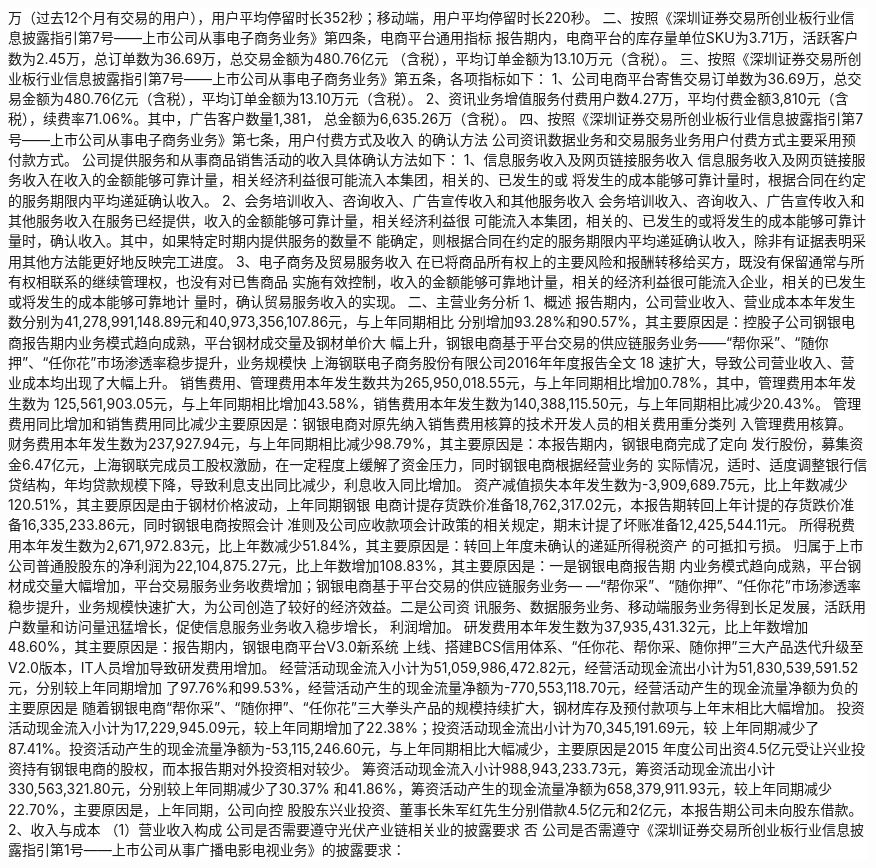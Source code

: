 万（过去12个月有交易的用户），用户平均停留时长352秒；移动端，用户平均停留时长220秒。
二、按照《深圳证券交易所创业板行业信息披露指引第7号——上市公司从事电子商务业务》第四条，电商平台通用指标
报告期内，电商平台的库存量单位SKU为3.71万，活跃客户数为2.45万，总订单数为36.69万，总交易金额为480.76亿元
（含税），平均订单金额为13.10万元（含税）。
三、按照《深圳证券交易所创业板行业信息披露指引第7号——上市公司从事电子商务业务》第五条，各项指标如下：
1、公司电商平台寄售交易订单数为36.69万，总交易金额为480.76亿元（含税），平均订单金额为13.10万元（含税）。
2、资讯业务增值服务付费用户数4.27万，平均付费金额3,810元（含税），续费率71.06%。其中，广告客户数量1,381，
总金额为6,635.26万（含税）。
四、按照《深圳证券交易所创业板行业信息披露指引第7号——上市公司从事电子商务业务》第七条，用户付费方式及收入
的确认方法
公司资讯数据业务和交易服务业务用户付费方式主要采用预付款方式。
公司提供服务和从事商品销售活动的收入具体确认方法如下：
1、信息服务收入及网页链接服务收入
信息服务收入及网页链接服务收入在收入的金额能够可靠计量，相关经济利益很可能流入本集团，相关的、已发生的或
将发生的成本能够可靠计量时，根据合同在约定的服务期限内平均递延确认收入。
2、会务培训收入、咨询收入、广告宣传收入和其他服务收入
会务培训收入、咨询收入、广告宣传收入和其他服务收入在服务已经提供，收入的金额能够可靠计量，相关经济利益很
可能流入本集团，相关的、已发生的或将发生的成本能够可靠计量时，确认收入。其中，如果特定时期内提供服务的数量不
能确定，则根据合同在约定的服务期限内平均递延确认收入，除非有证据表明采用其他方法能更好地反映完工进度。
3、电子商务及贸易服务收入
在已将商品所有权上的主要风险和报酬转移给买方，既没有保留通常与所有权相联系的继续管理权，也没有对已售商品
实施有效控制，收入的金额能够可靠地计量，相关的经济利益很可能流入企业，相关的已发生或将发生的成本能够可靠地计
量时，确认贸易服务收入的实现。
二、主营业务分析
1、概述
报告期内，公司营业收入、营业成本本年发生数分别为41,278,991,148.89元和40,973,356,107.86元，与上年同期相比
分别增加93.28%和90.57%，其主要原因是：控股子公司钢银电商报告期内业务模式趋向成熟，平台钢材成交量及钢材单价大
幅上升，钢银电商基于平台交易的供应链服务业务——“帮你采”、“随你押”、“任你花”市场渗透率稳步提升，业务规模快
上海钢联电子商务股份有限公司2016年年度报告全文
18
速扩大，导致公司营业收入、营业成本均出现了大幅上升。
销售费用、管理费用本年发生数共为265,950,018.55元，与上年同期相比增加0.78%，其中，管理费用本年发生数为
125,561,903.05元，与上年同期相比增加43.58%，销售费用本年发生数为140,388,115.50元，与上年同期相比减少20.43%。
管理费用同比增加和销售费用同比减少主要原因是：钢银电商对原先纳入销售费用核算的技术开发人员的相关费用重分类列
入管理费用核算。
财务费用本年发生数为237,927.94元，与上年同期相比减少98.79%，其主要原因是：本报告期内，钢银电商完成了定向
发行股份，募集资金6.47亿元，上海钢联完成员工股权激励，在一定程度上缓解了资金压力，同时钢银电商根据经营业务的
实际情况，适时、适度调整银行信贷结构，年均贷款规模下降，导致利息支出同比减少，利息收入同比增加。
资产减值损失本年发生数为-3,909,689.75元，比上年数减少120.51%，其主要原因是由于钢材价格波动，上年同期钢银
电商计提存货跌价准备18,762,317.02元，本报告期转回上年计提的存货跌价准备16,335,233.86元，同时钢银电商按照会计
准则及公司应收款项会计政策的相关规定，期末计提了坏账准备12,425,544.11元。
所得税费用本年发生数为2,671,972.83元，比上年数减少51.84%，其主要原因是：转回上年度未确认的递延所得税资产
的可抵扣亏损。
归属于上市公司普通股股东的净利润为22,104,875.27元，比上年数增加108.83%，其主要原因是：一是钢银电商报告期
内业务模式趋向成熟，平台钢材成交量大幅增加，平台交易服务业务收费增加；钢银电商基于平台交易的供应链服务业务—
—“帮你采”、“随你押”、“任你花”市场渗透率稳步提升，业务规模快速扩大，为公司创造了较好的经济效益。二是公司资
讯服务、数据服务业务、移动端服务业务得到长足发展，活跃用户数量和访问量迅猛增长，促使信息服务业务收入稳步增长，
利润增加。
研发费用本年发生数为37,935,431.32元，比上年数增加48.60%，其主要原因是：报告期内，钢银电商平台V3.0新系统
上线、搭建BCS信用体系、“任你花、帮你采、随你押”三大产品迭代升级至V2.0版本，IT人员增加导致研发费用增加。
经营活动现金流入小计为51,059,986,472.82元，经营活动现金流出小计为51,830,539,591.52元，分别较上年同期增加
了97.76%和99.53%，经营活动产生的现金流量净额为-770,553,118.70元，经营活动产生的现金流量净额为负的主要原因是
随着钢银电商“帮你采”、“随你押”、“任你花”三大拳头产品的规模持续扩大，钢材库存及预付款项与上年末相比大幅增加。
投资活动现金流入小计为17,229,945.09元，较上年同期增加了22.38%；投资活动现金流出小计为70,345,191.69元，较
上年同期减少了87.41%。投资活动产生的现金流量净额为-53,115,246.60元，与上年同期相比大幅减少，主要原因是2015
年度公司出资4.5亿元受让兴业投资持有钢银电商的股权，而本报告期对外投资相对较少。
筹资活动现金流入小计988,943,233.73元，筹资活动现金流出小计330,563,321.80元，分别较上年同期减少了30.37%
和41.86%，筹资活动产生的现金流量净额为658,379,911.93元，较上年同期减少22.70%，主要原因是，上年同期，公司向控
股股东兴业投资、董事长朱军红先生分别借款4.5亿元和2亿元，本报告期公司未向股东借款。
2、收入与成本
（1）营业收入构成
公司是否需要遵守光伏产业链相关业的披露要求
否
公司是否需遵守《深圳证券交易所创业板行业信息披露指引第1号——上市公司从事广播电影电视业务》的披露要求：